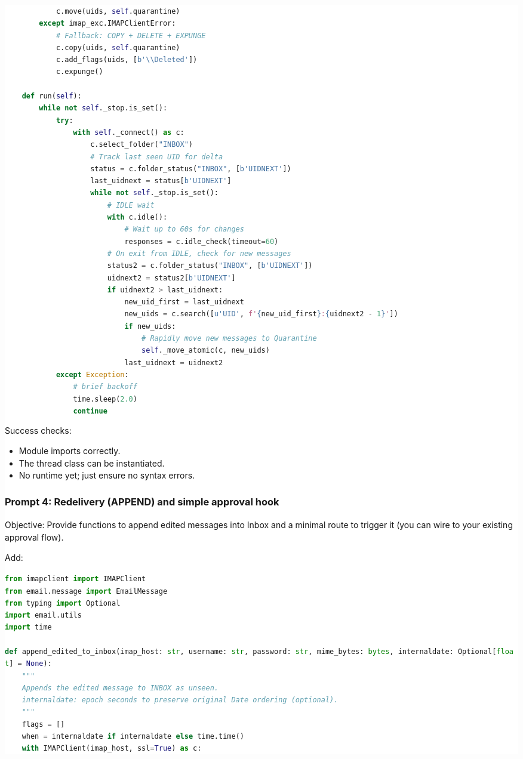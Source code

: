 ```python
            c.move(uids, self.quarantine)
        except imap_exc.IMAPClientError:
            # Fallback: COPY + DELETE + EXPUNGE
            c.copy(uids, self.quarantine)
            c.add_flags(uids, [b'\\Deleted'])
            c.expunge()

    def run(self):
        while not self._stop.is_set():
            try:
                with self._connect() as c:
                    c.select_folder("INBOX")
                    # Track last seen UID for delta
                    status = c.folder_status("INBOX", [b'UIDNEXT'])
                    last_uidnext = status[b'UIDNEXT']
                    while not self._stop.is_set():
                        # IDLE wait
                        with c.idle():
                            # Wait up to 60s for changes
                            responses = c.idle_check(timeout=60)
                        # On exit from IDLE, check for new messages
                        status2 = c.folder_status("INBOX", [b'UIDNEXT'])
                        uidnext2 = status2[b'UIDNEXT']
                        if uidnext2 > last_uidnext:
                            new_uid_first = last_uidnext
                            new_uids = c.search([u'UID', f'{new_uid_first}:{uidnext2 - 1}'])
                            if new_uids:
                                # Rapidly move new messages to Quarantine
                                self._move_atomic(c, new_uids)
                            last_uidnext = uidnext2
            except Exception:
                # brief backoff
                time.sleep(2.0)
                continue
```

Success checks:

- Module imports correctly.
- The thread class can be instantiated.
- No runtime yet; just ensure no syntax errors.

### Prompt 4: Redelivery (APPEND) and simple approval hook

Objective: Provide functions to append edited messages into Inbox and a minimal route to trigger it (you can wire to your existing approval flow).

Add:

```python
from imapclient import IMAPClient
from email.message import EmailMessage
from typing import Optional
import email.utils
import time

def append_edited_to_inbox(imap_host: str, username: str, password: str, mime_bytes: bytes, internaldate: Optional[float] = None):
    """
    Appends the edited message to INBOX as unseen.
    internaldate: epoch seconds to preserve original Date ordering (optional).
    """
    flags = []
    when = internaldate if internaldate else time.time()
    with IMAPClient(imap_host, ssl=True) as c:
```